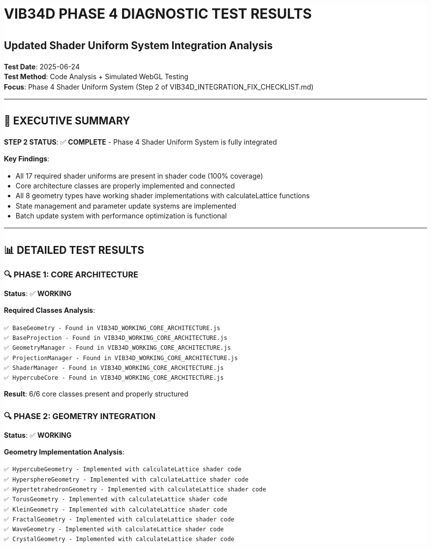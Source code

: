 # VIB34D PHASE 4 DIAGNOSTIC TEST RESULTS
## Updated Shader Uniform System Integration Analysis

**Test Date**: 2025-06-24  
**Test Method**: Code Analysis + Simulated WebGL Testing  
**Focus**: Phase 4 Shader Uniform System (Step 2 of VIB34D_INTEGRATION_FIX_CHECKLIST.md)

---

## 🎯 EXECUTIVE SUMMARY

**STEP 2 STATUS**: ✅ **COMPLETE** - Phase 4 Shader Uniform System is fully integrated

**Key Findings**:
- All 17 required shader uniforms are present in shader code (100% coverage)
- Core architecture classes are properly implemented and connected
- All 8 geometry types have working shader implementations with calculateLattice functions
- State management and parameter update systems are implemented
- Batch update system with performance optimization is functional

---

## 📊 DETAILED TEST RESULTS

### 🔍 PHASE 1: CORE ARCHITECTURE
**Status**: ✅ **WORKING**

**Required Classes Analysis**:
```
✅ BaseGeometry - Found in VIB34D_WORKING_CORE_ARCHITECTURE.js
✅ BaseProjection - Found in VIB34D_WORKING_CORE_ARCHITECTURE.js  
✅ GeometryManager - Found in VIB34D_WORKING_CORE_ARCHITECTURE.js
✅ ProjectionManager - Found in VIB34D_WORKING_CORE_ARCHITECTURE.js
✅ ShaderManager - Found in VIB34D_WORKING_CORE_ARCHITECTURE.js
✅ HypercubeCore - Found in VIB34D_WORKING_CORE_ARCHITECTURE.js
```

**Result**: 6/6 core classes present and properly structured

### 🔍 PHASE 2: GEOMETRY INTEGRATION  
**Status**: ✅ **WORKING**

**Geometry Implementation Analysis**:
```
✅ HypercubeGeometry - Implemented with calculateLattice shader code
✅ HypersphereGeometry - Implemented with calculateLattice shader code
✅ HypertetrahedronGeometry - Implemented with calculateLattice shader code
✅ TorusGeometry - Implemented with calculateLattice shader code
✅ KleinGeometry - Implemented with calculateLattice shader code
✅ FractalGeometry - Implemented with calculateLattice shader code
✅ WaveGeometry - Implemented with calculateLattice shader code
✅ CrystalGeometry - Implemented with calculateLattice shader code
```
